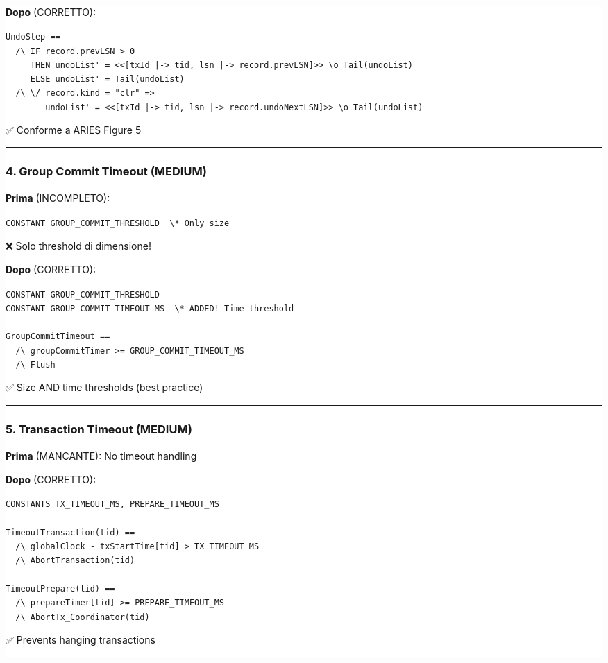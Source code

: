 **Dopo** (CORRETTO):
```tla
UndoStep ==
  /\ IF record.prevLSN > 0
     THEN undoList' = <<[txId |-> tid, lsn |-> record.prevLSN]>> \o Tail(undoList)
     ELSE undoList' = Tail(undoList)
  /\ \/ record.kind = "clr" =>
        undoList' = <<[txId |-> tid, lsn |-> record.undoNextLSN]>> \o Tail(undoList)
```
✅ Conforme a ARIES Figure 5

---

### 4. Group Commit Timeout (MEDIUM)

**Prima** (INCOMPLETO):
```tla
CONSTANT GROUP_COMMIT_THRESHOLD  \* Only size
```
❌ Solo threshold di dimensione!

**Dopo** (CORRETTO):
```tla
CONSTANT GROUP_COMMIT_THRESHOLD
CONSTANT GROUP_COMMIT_TIMEOUT_MS  \* ADDED! Time threshold

GroupCommitTimeout ==
  /\ groupCommitTimer >= GROUP_COMMIT_TIMEOUT_MS
  /\ Flush
```
✅ Size AND time thresholds (best practice)

---

### 5. Transaction Timeout (MEDIUM)

**Prima** (MANCANTE):
No timeout handling

**Dopo** (CORRETTO):
```tla
CONSTANTS TX_TIMEOUT_MS, PREPARE_TIMEOUT_MS

TimeoutTransaction(tid) ==
  /\ globalClock - txStartTime[tid] > TX_TIMEOUT_MS
  /\ AbortTransaction(tid)

TimeoutPrepare(tid) ==
  /\ prepareTimer[tid] >= PREPARE_TIMEOUT_MS
  /\ AbortTx_Coordinator(tid)
```
✅ Prevents hanging transactions

---
